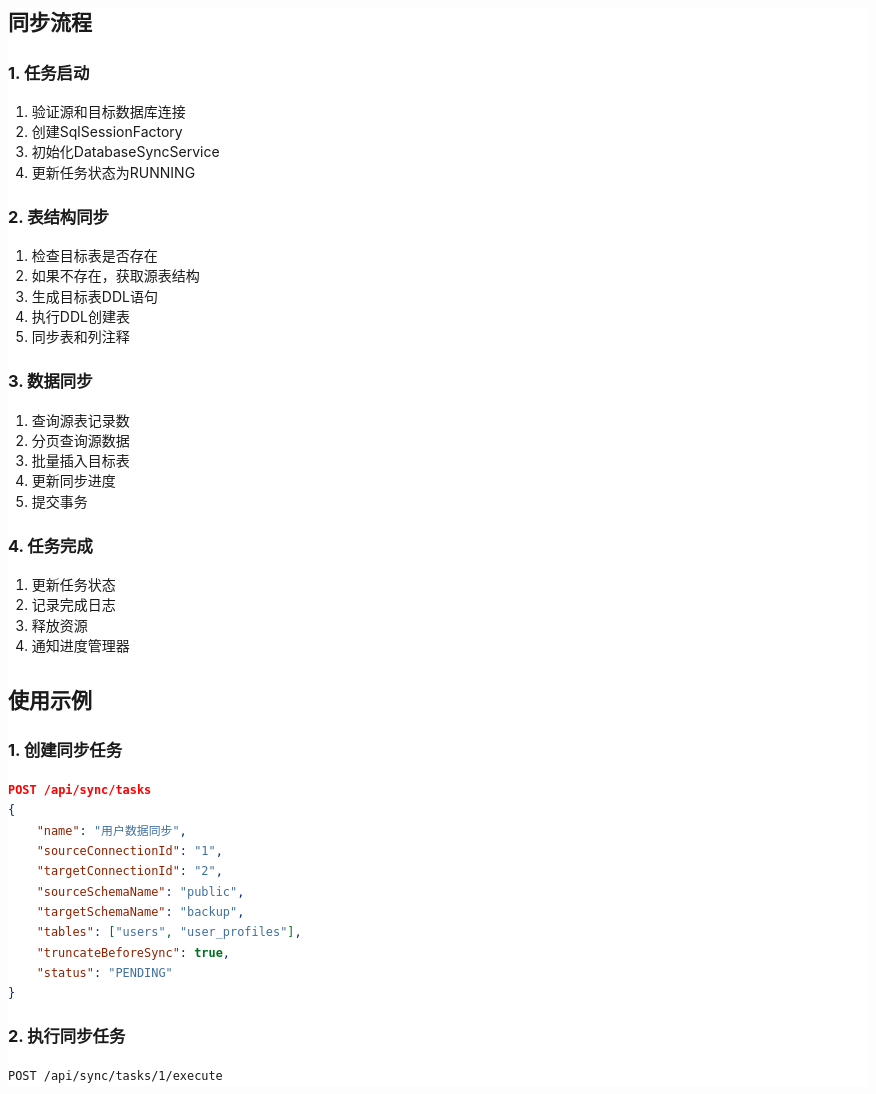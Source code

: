 ## 同步流程

### 1. 任务启动
1. 验证源和目标数据库连接
2. 创建SqlSessionFactory
3. 初始化DatabaseSyncService
4. 更新任务状态为RUNNING

### 2. 表结构同步
1. 检查目标表是否存在
2. 如果不存在，获取源表结构
3. 生成目标表DDL语句
4. 执行DDL创建表
5. 同步表和列注释

### 3. 数据同步
1. 查询源表记录数
2. 分页查询源数据
3. 批量插入目标表
4. 更新同步进度
5. 提交事务

### 4. 任务完成
1. 更新任务状态
2. 记录完成日志
3. 释放资源
4. 通知进度管理器

## 使用示例

### 1. 创建同步任务
```json
POST /api/sync/tasks
{
    "name": "用户数据同步",
    "sourceConnectionId": "1",
    "targetConnectionId": "2",
    "sourceSchemaName": "public",
    "targetSchemaName": "backup",
    "tables": ["users", "user_profiles"],
    "truncateBeforeSync": true,
    "status": "PENDING"
}
```

### 2. 执行同步任务
```bash
POST /api/sync/tasks/1/execute
```
